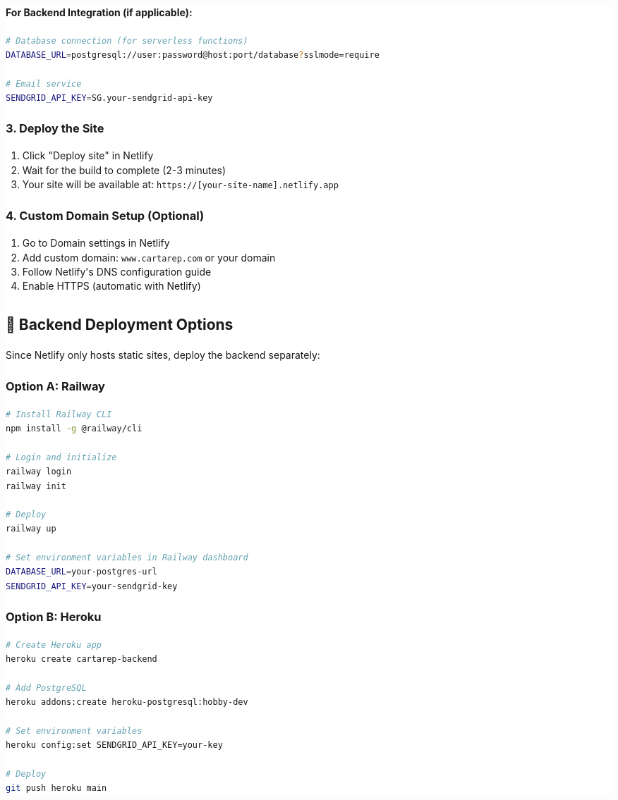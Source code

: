 #### For Backend Integration (if applicable):
```bash
# Database connection (for serverless functions)
DATABASE_URL=postgresql://user:password@host:port/database?sslmode=require

# Email service
SENDGRID_API_KEY=SG.your-sendgrid-api-key
```

### 3. Deploy the Site

1. Click "Deploy site" in Netlify
2. Wait for the build to complete (2-3 minutes)
3. Your site will be available at: `https://[your-site-name].netlify.app`

### 4. Custom Domain Setup (Optional)

1. Go to Domain settings in Netlify
2. Add custom domain: `www.cartarep.com` or your domain
3. Follow Netlify's DNS configuration guide
4. Enable HTTPS (automatic with Netlify)

## 🔌 Backend Deployment Options

Since Netlify only hosts static sites, deploy the backend separately:

### Option A: Railway
```bash
# Install Railway CLI
npm install -g @railway/cli

# Login and initialize
railway login
railway init

# Deploy
railway up

# Set environment variables in Railway dashboard
DATABASE_URL=your-postgres-url
SENDGRID_API_KEY=your-sendgrid-key
```

### Option B: Heroku
```bash
# Create Heroku app
heroku create cartarep-backend

# Add PostgreSQL
heroku addons:create heroku-postgresql:hobby-dev

# Set environment variables
heroku config:set SENDGRID_API_KEY=your-key

# Deploy
git push heroku main
```
